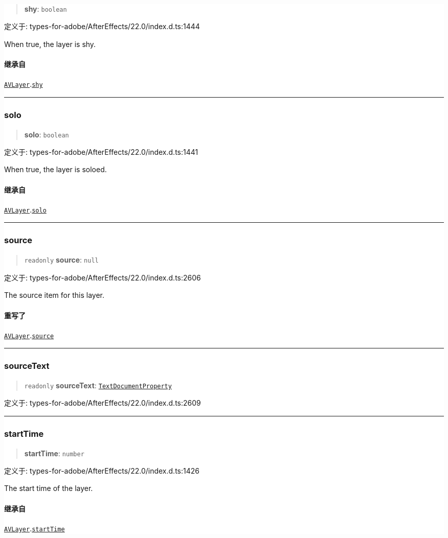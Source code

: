 > **shy**: `boolean`

定义于: types-for-adobe/AfterEffects/22.0/index.d.ts:1444

When true, the layer is shy.

#### 继承自

[`AVLayer`](AVLayer.md).[`shy`](AVLayer.md#shy)

***

### solo

> **solo**: `boolean`

定义于: types-for-adobe/AfterEffects/22.0/index.d.ts:1441

When true, the layer is soloed.

#### 继承自

[`AVLayer`](AVLayer.md).[`solo`](AVLayer.md#solo)

***

### source

> `readonly` **source**: `null`

定义于: types-for-adobe/AfterEffects/22.0/index.d.ts:2606

The source item for this layer.

#### 重写了

[`AVLayer`](AVLayer.md).[`source`](AVLayer.md#source)

***

### sourceText

> `readonly` **sourceText**: [`TextDocumentProperty`](../type-aliases/TextDocumentProperty.md)

定义于: types-for-adobe/AfterEffects/22.0/index.d.ts:2609

***

### startTime

> **startTime**: `number`

定义于: types-for-adobe/AfterEffects/22.0/index.d.ts:1426

The start time of the layer.

#### 继承自

[`AVLayer`](AVLayer.md).[`startTime`](AVLayer.md#starttime)
